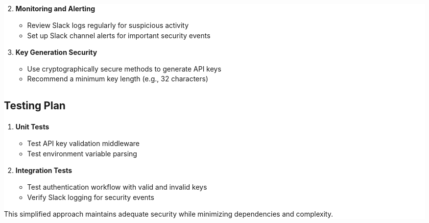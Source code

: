 2. **Monitoring and Alerting**
   - Review Slack logs regularly for suspicious activity
   - Set up Slack channel alerts for important security events

3. **Key Generation Security**
   - Use cryptographically secure methods to generate API keys
   - Recommend a minimum key length (e.g., 32 characters)

## Testing Plan

1. **Unit Tests**
   - Test API key validation middleware
   - Test environment variable parsing

2. **Integration Tests**
   - Test authentication workflow with valid and invalid keys
   - Verify Slack logging for security events

This simplified approach maintains adequate security while minimizing dependencies and complexity. 